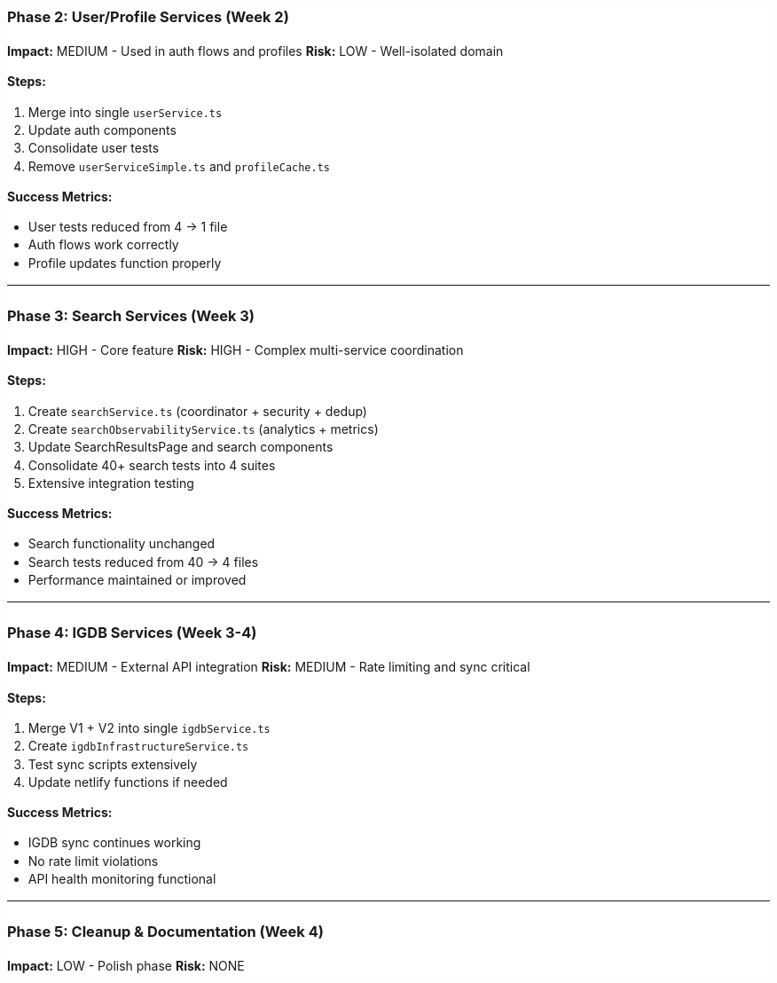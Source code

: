 
### **Phase 2: User/Profile Services** (Week 2)
**Impact:** MEDIUM - Used in auth flows and profiles
**Risk:** LOW - Well-isolated domain

**Steps:**
1. Merge into single `userService.ts`
2. Update auth components
3. Consolidate user tests
4. Remove `userServiceSimple.ts` and `profileCache.ts`

**Success Metrics:**
- User tests reduced from 4 → 1 file
- Auth flows work correctly
- Profile updates function properly

---

### **Phase 3: Search Services** (Week 3)
**Impact:** HIGH - Core feature
**Risk:** HIGH - Complex multi-service coordination

**Steps:**
1. Create `searchService.ts` (coordinator + security + dedup)
2. Create `searchObservabilityService.ts` (analytics + metrics)
3. Update SearchResultsPage and search components
4. Consolidate 40+ search tests into 4 suites
5. Extensive integration testing

**Success Metrics:**
- Search functionality unchanged
- Search tests reduced from 40 → 4 files
- Performance maintained or improved

---

### **Phase 4: IGDB Services** (Week 3-4)
**Impact:** MEDIUM - External API integration
**Risk:** MEDIUM - Rate limiting and sync critical

**Steps:**
1. Merge V1 + V2 into single `igdbService.ts`
2. Create `igdbInfrastructureService.ts`
3. Test sync scripts extensively
4. Update netlify functions if needed

**Success Metrics:**
- IGDB sync continues working
- No rate limit violations
- API health monitoring functional

---

### **Phase 5: Cleanup & Documentation** (Week 4)
**Impact:** LOW - Polish phase
**Risk:** NONE
